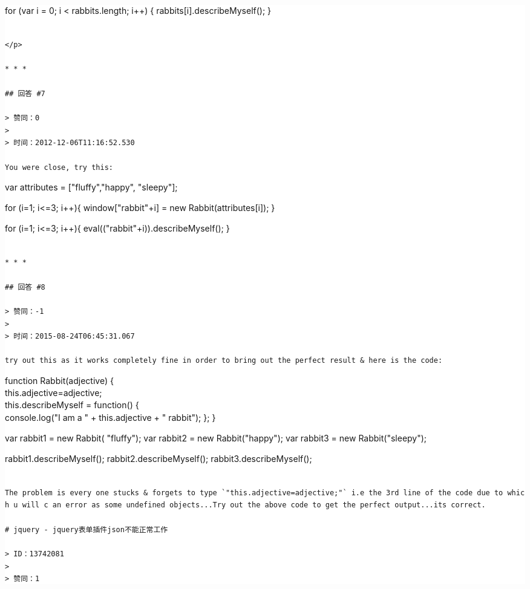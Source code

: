 for (var i = 0; i < rabbits.length; i++) {
    rabbits[i].describeMyself();
} 
```

​</p>

* * *

## 回答 #7

> 赞同：0
> 
> 时间：2012-12-06T11:16:52.530

You were close, try this:

```
var attributes = ["fluffy","happy", "sleepy"];

for (i=1; i<=3; i++){
    window["rabbit"+i] = new Rabbit(attributes[i]);
}

for (i=1; i<=3; i++){
    eval(("rabbit"+i)).describeMyself();
} 
```

* * *

## 回答 #8

> 赞同：-1
> 
> 时间：2015-08-24T06:45:31.067

try out this as it works completely fine in order to bring out the perfect result & here is the code:

```
function Rabbit(adjective)  {     
    this.adjective=adjective;     
    this.describeMyself = function() {         
         console.log("I am a " + this.adjective + " rabbit");
    }; 
}  

var rabbit1 = new Rabbit( "fluffy");
var rabbit2 = new Rabbit("happy"); 
var rabbit3 = new Rabbit("sleepy"); 

rabbit1.describeMyself(); 
rabbit2.describeMyself(); 
rabbit3.describeMyself(); 
```

The problem is every one stucks & forgets to type `"this.adjective=adjective;"` i.e the 3rd line of the code due to which u will c an error as some undefined objects...Try out the above code to get the perfect output...its correct.

# jquery - jquery表单插件json不能正常工作

> ID：13742081
> 
> 赞同：1
```